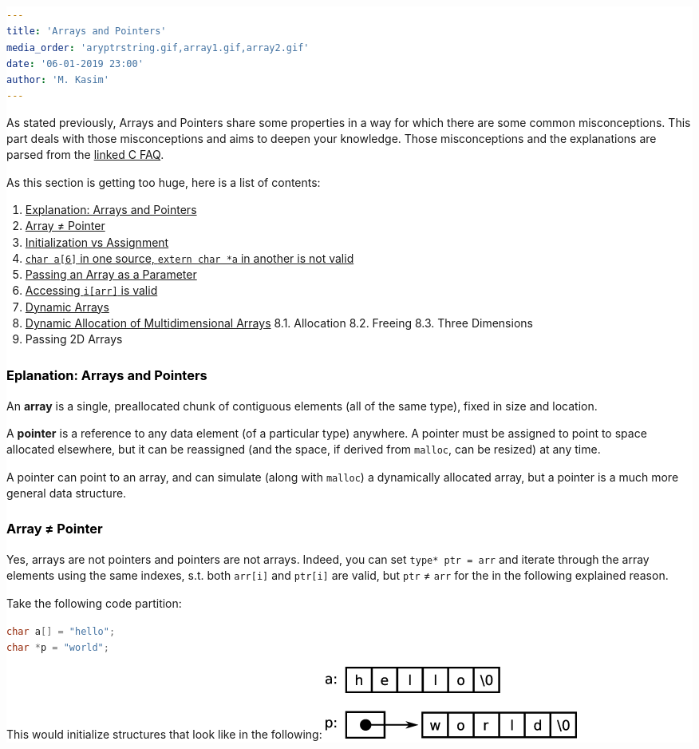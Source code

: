 ```yaml
---
title: 'Arrays and Pointers'
media_order: 'aryptrstring.gif,array1.gif,array2.gif'
date: '06-01-2019 23:00'
author: 'M. Kasim'
---
```


As stated previously, Arrays and Pointers share some properties in a way for which there are some common misconceptions. This part deals with those misconceptions and aims to deepen your knowledge. Those misconceptions and the explanations are parsed from the [linked C FAQ](http://c-faq.com).

As this section is getting too huge, here is a list of contents:
1. [Explanation: Arrays and Pointers](#explanation)
2. [Array ≠ Pointer](#arrNotPtr)
3. [Initialization vs Assignment](#initAssign)
4. [`char a[6]` in one source, `extern char *a` in another is not valid](#arrPtrSrc)
5. [Passing an Array as a Parameter](#passArr)
6. [Accessing `i[arr]` is valid](#accessArr)
7. [Dynamic Arrays](#dynArr)
8. [Dynamic Allocation of Multidimensional Arrays](#dynMultidimArr)
8.1. Allocation
8.2. Freeing
8.3. Three Dimensions
9. Passing 2D Arrays

### <a name="explanation" style="color:black">Eplanation: Arrays and Pointers</a>
An **array** is a single, preallocated chunk of contiguous elements (all of the same type), fixed in size and location.

A **pointer** is a reference to any data element (of a particular type) anywhere. A pointer must be assigned to point to space allocated elsewhere, but it can be reassigned (and the space, if derived from `malloc`, can be resized) at any time.

A pointer can point to an array, and can simulate (along with `malloc`) a dynamically allocated array, but a pointer is a much more general data structure.


### <a name="arrNotPtr" style="color:black">Array ≠ Pointer</a>
Yes, arrays are not pointers and pointers are not arrays. Indeed, you can set `type* ptr = arr` and iterate through the array elements using the same indexes, s.t. both `arr[i]` and `ptr[i]` are valid, but `ptr` ≠ `arr` for the in the following explained reason.

Take the following code partition:
```C
char a[] = "hello";
char *p = "world";
```
This would initialize structures that look like in the following:
![C: Array and Pointer structure](aryptrstring.gif)
